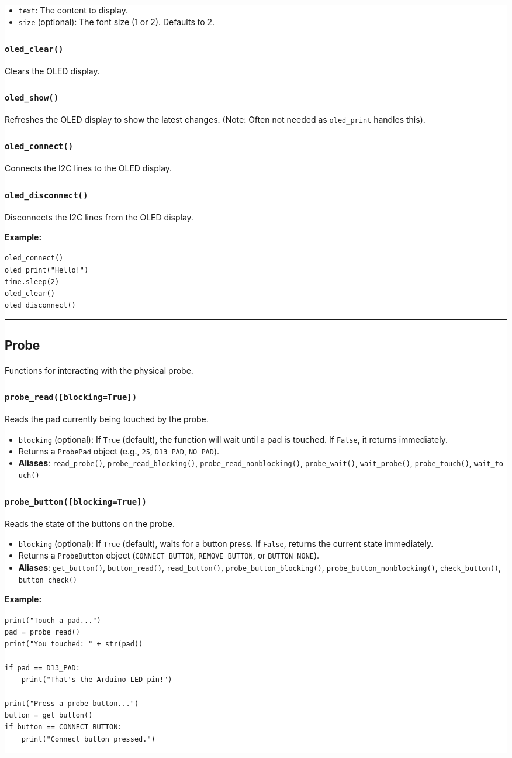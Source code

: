 *   `text`: The content to display.
*   `size` (optional): The font size (1 or 2). Defaults to 2.

### `oled_clear()`
Clears the OLED display.

### `oled_show()`
Refreshes the OLED display to show the latest changes. (Note: Often not needed as `oled_print` handles this).

### `oled_connect()`
Connects the I2C lines to the OLED display.

### `oled_disconnect()`
Disconnects the I2C lines from the OLED display.

**Example:**
```jython
oled_connect()
oled_print("Hello!")
time.sleep(2)
oled_clear()
oled_disconnect()
```

---

## Probe

Functions for interacting with the physical probe.

### `probe_read([blocking=True])`
Reads the pad currently being touched by the probe.

*   `blocking` (optional): If `True` (default), the function will wait until a pad is touched. If `False`, it returns immediately.
*   Returns a `ProbePad` object (e.g., `25`, `D13_PAD`, `NO_PAD`).
*   **Aliases**: `read_probe()`, `probe_read_blocking()`, `probe_read_nonblocking()`, `probe_wait()`, `wait_probe()`, `probe_touch()`, `wait_touch()`

### `probe_button([blocking=True])`
Reads the state of the buttons on the probe.

*   `blocking` (optional): If `True` (default), waits for a button press. If `False`, returns the current state immediately.
*   Returns a `ProbeButton` object (`CONNECT_BUTTON`, `REMOVE_BUTTON`, or `BUTTON_NONE`).
*   **Aliases**: `get_button()`, `button_read()`, `read_button()`, `probe_button_blocking()`, `probe_button_nonblocking()`, `check_button()`, `button_check()`

**Example:**
```jython
print("Touch a pad...")
pad = probe_read()
print("You touched: " + str(pad))

if pad == D13_PAD:
    print("That's the Arduino LED pin!")

print("Press a probe button...")
button = get_button()
if button == CONNECT_BUTTON:
    print("Connect button pressed.")
```

---